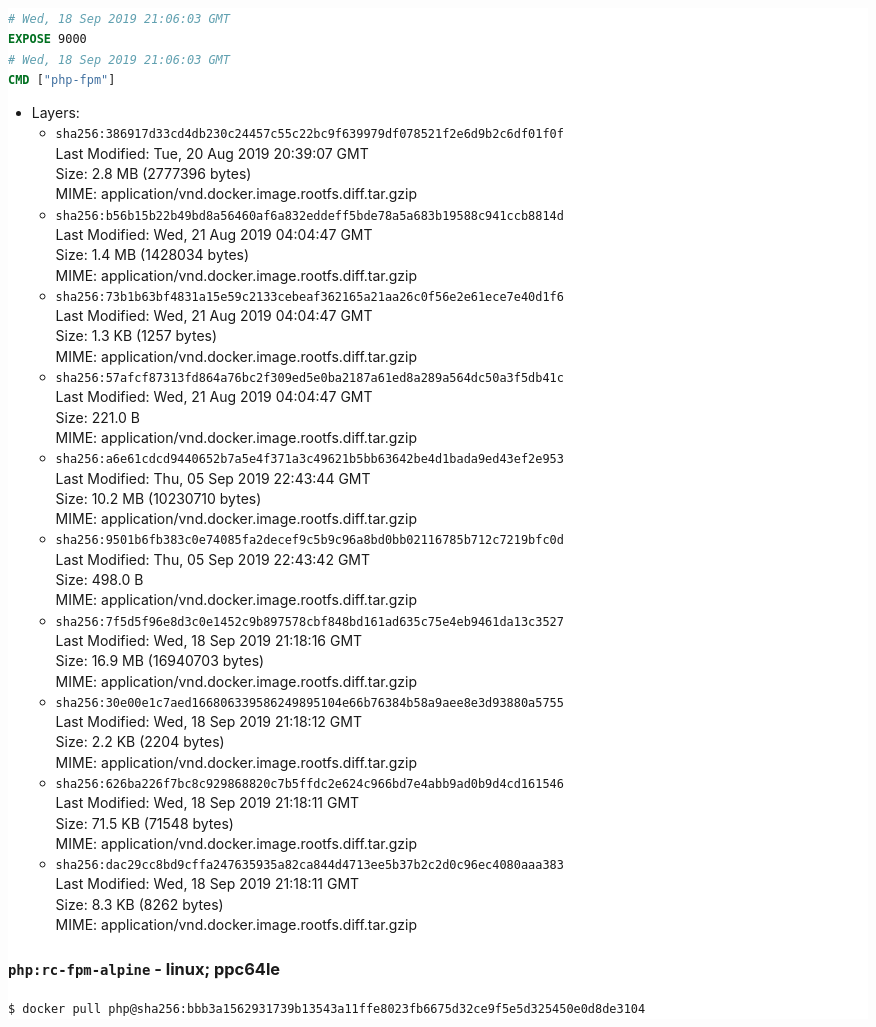 ```dockerfile
# Wed, 18 Sep 2019 21:06:03 GMT
EXPOSE 9000
# Wed, 18 Sep 2019 21:06:03 GMT
CMD ["php-fpm"]
```

-	Layers:
	-	`sha256:386917d33cd4db230c24457c55c22bc9f639979df078521f2e6d9b2c6df01f0f`  
		Last Modified: Tue, 20 Aug 2019 20:39:07 GMT  
		Size: 2.8 MB (2777396 bytes)  
		MIME: application/vnd.docker.image.rootfs.diff.tar.gzip
	-	`sha256:b56b15b22b49bd8a56460af6a832eddeff5bde78a5a683b19588c941ccb8814d`  
		Last Modified: Wed, 21 Aug 2019 04:04:47 GMT  
		Size: 1.4 MB (1428034 bytes)  
		MIME: application/vnd.docker.image.rootfs.diff.tar.gzip
	-	`sha256:73b1b63bf4831a15e59c2133cebeaf362165a21aa26c0f56e2e61ece7e40d1f6`  
		Last Modified: Wed, 21 Aug 2019 04:04:47 GMT  
		Size: 1.3 KB (1257 bytes)  
		MIME: application/vnd.docker.image.rootfs.diff.tar.gzip
	-	`sha256:57afcf87313fd864a76bc2f309ed5e0ba2187a61ed8a289a564dc50a3f5db41c`  
		Last Modified: Wed, 21 Aug 2019 04:04:47 GMT  
		Size: 221.0 B  
		MIME: application/vnd.docker.image.rootfs.diff.tar.gzip
	-	`sha256:a6e61cdcd9440652b7a5e4f371a3c49621b5bb63642be4d1bada9ed43ef2e953`  
		Last Modified: Thu, 05 Sep 2019 22:43:44 GMT  
		Size: 10.2 MB (10230710 bytes)  
		MIME: application/vnd.docker.image.rootfs.diff.tar.gzip
	-	`sha256:9501b6fb383c0e74085fa2decef9c5b9c96a8bd0bb02116785b712c7219bfc0d`  
		Last Modified: Thu, 05 Sep 2019 22:43:42 GMT  
		Size: 498.0 B  
		MIME: application/vnd.docker.image.rootfs.diff.tar.gzip
	-	`sha256:7f5d5f96e8d3c0e1452c9b897578cbf848bd161ad635c75e4eb9461da13c3527`  
		Last Modified: Wed, 18 Sep 2019 21:18:16 GMT  
		Size: 16.9 MB (16940703 bytes)  
		MIME: application/vnd.docker.image.rootfs.diff.tar.gzip
	-	`sha256:30e00e1c7aed166806339586249895104e66b76384b58a9aee8e3d93880a5755`  
		Last Modified: Wed, 18 Sep 2019 21:18:12 GMT  
		Size: 2.2 KB (2204 bytes)  
		MIME: application/vnd.docker.image.rootfs.diff.tar.gzip
	-	`sha256:626ba226f7bc8c929868820c7b5ffdc2e624c966bd7e4abb9ad0b9d4cd161546`  
		Last Modified: Wed, 18 Sep 2019 21:18:11 GMT  
		Size: 71.5 KB (71548 bytes)  
		MIME: application/vnd.docker.image.rootfs.diff.tar.gzip
	-	`sha256:dac29cc8bd9cffa247635935a82ca844d4713ee5b37b2c2d0c96ec4080aaa383`  
		Last Modified: Wed, 18 Sep 2019 21:18:11 GMT  
		Size: 8.3 KB (8262 bytes)  
		MIME: application/vnd.docker.image.rootfs.diff.tar.gzip

### `php:rc-fpm-alpine` - linux; ppc64le

```console
$ docker pull php@sha256:bbb3a1562931739b13543a11ffe8023fb6675d32ce9f5e5d325450e0d8de3104
```
